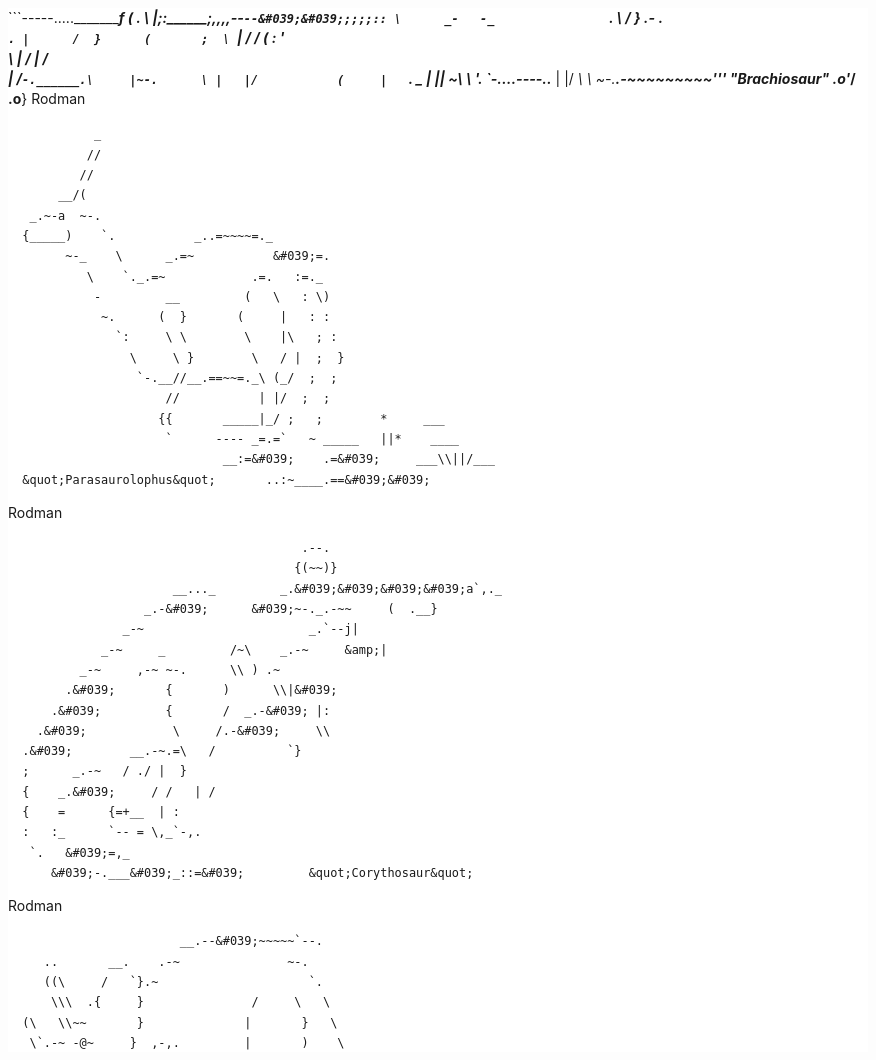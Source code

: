   ```-----....._________________f     (  .  \   |__;:_______;,,,,--`--&#039;&#039;;;;;::
                \      _-   -_                `.
                 \    /       }        .-    .  \
                  `. |      /  }      (       ;  \
                    `|     /  /       (       :   &#039;\
                     \    |  /        |      /       \
                      |     /`-.______.\     |~-.      \
                      |   |/           (     |   `.      \_
                      |   ||            ~\   \      &#039;._    `-.._____..----..___
                      |   |/             _\   \         ~-.__________.-~~~~~~~~~&#039;&#039;&#039;
      &quot;Brachiosaur&quot; .o&#039;___/            .o______}
Rodman



                _
               //
              //
           __/(
       _.~-a  ~-.
      {_____)    `.           _..=~~~~=._
            ~-_    \      _.=~           &#039;=.
               \    `._.=~            .=.   :=._
                -         __         (   \   : \)
                 ~.      (  }       (     |   : :
                   `:     \ \        \    |\   ; :
                     \     \ }        \   / |  ;  }
                      `-.__//__.==~~=._\ (_/  ;  ;
                          //           | |/  ;  ;
                         {{       _____|_/ ;   ;        *     ___
                          `      ---- _=.=`   ~ _____   ||*    ____
                                  __:=&#039;    .=&#039;     ___\\||/___
      &quot;Parasaurolophus&quot;       ..:~____.==&#039;&#039;
Rodman



                                             .--.
                                            {(~~)}
                           __..._         _.&#039;&#039;&#039;&#039;a`,._
                       _.-&#039;      &#039;~-._.-~~     (  .__}
                    _-~                       _.`--j|
                 _-~     _         /~\    _.-~     &amp;|
              _-~     ,-~ ~-.      \\ ) .~
            .&#039;       {       )      \\|&#039;
          .&#039;         {       /  _.-&#039; |:
        .&#039;            \     /.-&#039;     \\
      .&#039;        __.-~.=\   /          `}
      ;      _.-~   / ./ |  }
      {    _.&#039;     / /   | /
      {    =      {=+__  | :
      :   :_      `-- = \,_`-,.
       `.   &#039;=,_
          &#039;-.___&#039;_::=&#039;         &quot;Corythosaur&quot;
Rodman



                            __.--&#039;~~~~~`--.
         ..       __.    .-~               ~-.
         ((\     /   `}.~                     `.
          \\\  .{     }               /     \   \
      (\   \\~~       }              |       }   \
       \`.-~ -@~     }  ,-,.         |       )    \
  ```